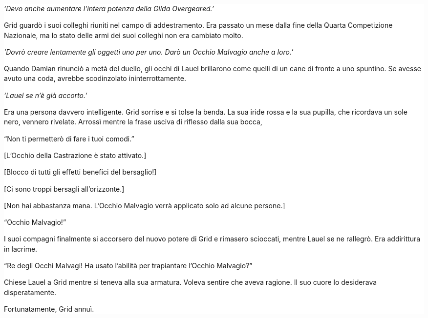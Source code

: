 
<em>‘Devo anche aumentare l’intera potenza della Gilda Overgeared.’</em>


Grid guardò i suoi colleghi riuniti nel campo di addestramento. Era passato un mese dalla fine della Quarta Competizione Nazionale, ma lo stato delle armi dei suoi colleghi non era cambiato molto.


<em>‘Dovrò creare lentamente gli oggetti uno per uno. Darò un Occhio Malvagio anche a loro.’</em>


Quando Damian rinunciò a metà del duello, gli occhi di Lauel brillarono come quelli di un cane di fronte a uno spuntino. Se avesse avuto una coda, avrebbe scodinzolato ininterrottamente.


<em>‘Lauel se n’è già accorto.’</em>


Era una persona davvero intelligente. Grid sorrise e si tolse la benda. La sua iride rossa e la sua pupilla, che ricordava un sole nero, vennero rivelate. Arrossì mentre la frase usciva di riflesso dalla sua bocca,


“Non ti permetterò di fare i tuoi comodi.”






[L’Occhio della Castrazione è stato attivato.]






[Blocco di tutti gli effetti benefici del bersaglio!]






[Ci sono troppi bersagli all’orizzonte.]






[Non hai abbastanza mana. L’Occhio Malvagio verrà applicato solo ad alcune persone.]






“Occhio Malvagio!”


I suoi compagni finalmente si accorsero del nuovo potere di Grid e rimasero scioccati, mentre Lauel se ne rallegrò. Era addirittura in lacrime.


“Re degli Occhi Malvagi! Ha usato l’abilità per trapiantare l’Occhio Malvagio?”


Chiese Lauel a Grid mentre si teneva alla sua armatura. Voleva sentire che aveva ragione. Il suo cuore lo desiderava disperatamente.


Fortunatamente, Grid annuì.
